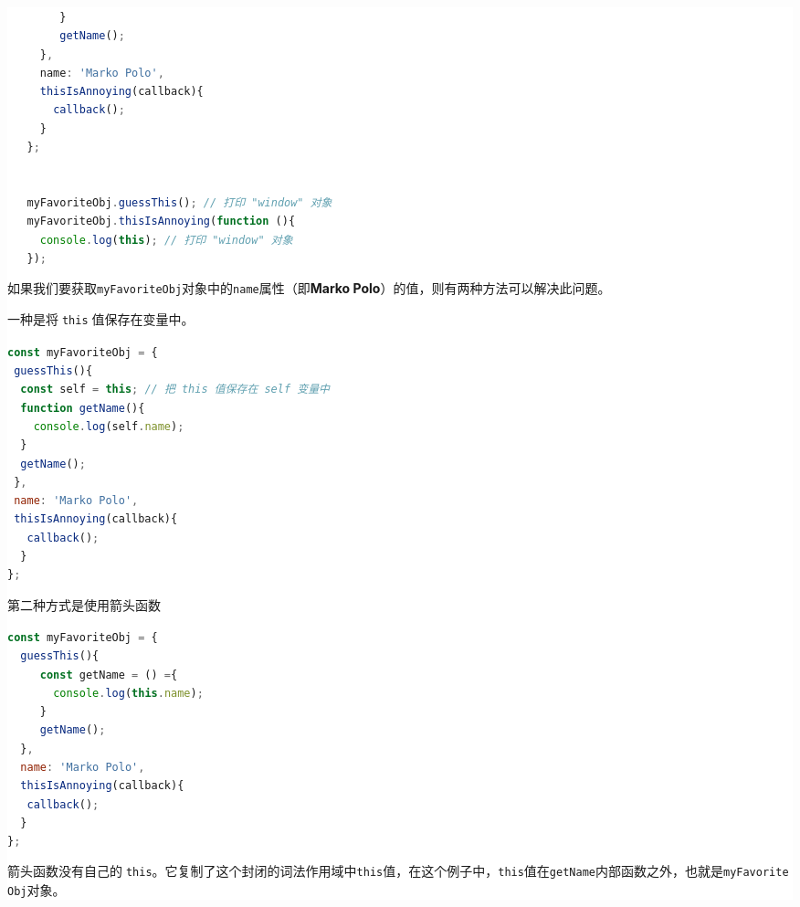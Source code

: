 ```js
        }
        getName();
     },
     name: 'Marko Polo',
     thisIsAnnoying(callback){
       callback();
     }
   };


   myFavoriteObj.guessThis(); // 打印 "window" 对象
   myFavoriteObj.thisIsAnnoying(function (){
     console.log(this); // 打印 "window" 对象
   });
```

如果我们要获取`myFavoriteObj`对象中的`name`属性（即**Marko Polo**）的值，则有两种方法可以解决此问题。

一种是将 `this` 值保存在变量中。

```js
const myFavoriteObj = {
 guessThis(){
  const self = this; // 把 this 值保存在 self 变量中
  function getName(){
    console.log(self.name);
  }
  getName();
 },
 name: 'Marko Polo',
 thisIsAnnoying(callback){
   callback();
  }
};
```

第二种方式是使用箭头函数

```js
const myFavoriteObj = {
  guessThis(){
     const getName = () ={ 
       console.log(this.name);
     }
     getName();
  },
  name: 'Marko Polo',
  thisIsAnnoying(callback){
   callback();
  }
};
```

箭头函数没有自己的 `this`。它复制了这个封闭的词法作用域中`this`值，在这个例子中，`this`值在`getName`内部函数之外，也就是`myFavoriteObj`对象。
